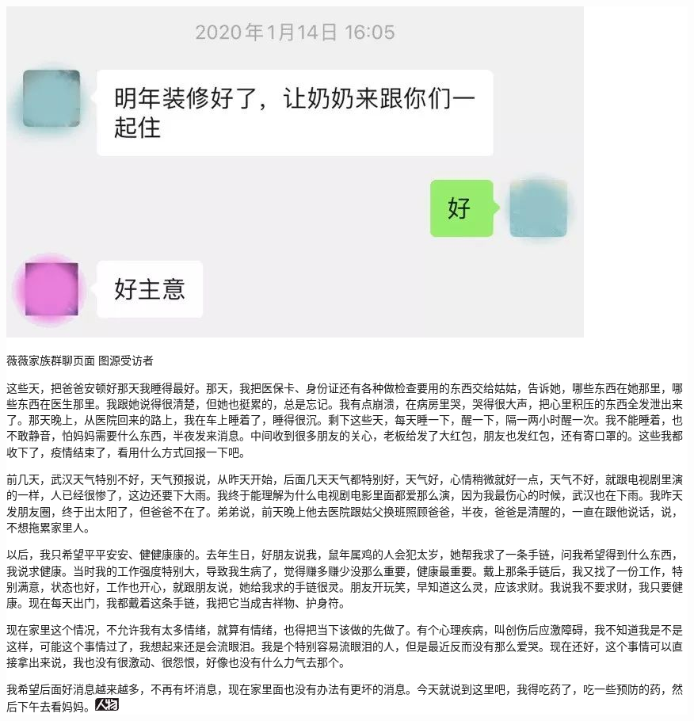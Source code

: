 ![](/images/post/1e2dd06dbee6768fb58458d6fe3b7a06.jpg)

薇薇家族群聊页面 图源受访者

这些天，把爸爸安顿好那天我睡得最好。那天，我把医保卡、身份证还有各种做检查要用的东西交给姑姑，告诉她，哪些东西在她那里，哪些东西在医生那里。我跟她说得很清楚，但她也挺累的，总是忘记。我有点崩溃，在病房里哭，哭得很大声，把心里积压的东西全发泄出来了。那天晚上，从医院回来的路上，我在车上睡着了，睡得很沉。剩下这些天，每天睡一下，醒一下，隔一两小时醒一次。我不能睡着，也不敢静音，怕妈妈需要什么东西，半夜发来消息。中间收到很多朋友的关心，老板给发了大红包，朋友也发红包，还有寄口罩的。这些我都收下了，疫情结束了，看用什么方式回报一下吧。

前几天，武汉天气特别不好，天气预报说，从昨天开始，后面几天天气都特别好，天气好，心情稍微就好一点，天气不好，就跟电视剧里演的一样，人已经很惨了，这边还要下大雨。我终于能理解为什么电视剧电影里面都爱那么演，因为我最伤心的时候，武汉也在下雨。我昨天发朋友圈，终于出太阳了，但爸爸不在了。弟弟说，前天晚上他去医院跟姑父换班照顾爸爸，半夜，爸爸是清醒的，一直在跟他说话，说，不想拖累家里人。

以后，我只希望平平安安、健健康康的。去年生日，好朋友说我，鼠年属鸡的人会犯太岁，她帮我求了一条手链，问我希望得到什么东西，我说求健康。当时我的工作强度特别大，导致我生病了，觉得赚多赚少没那么重要，健康最重要。戴上那条手链后，我又找了一份工作，特别满意，状态也好，工作也开心，就跟朋友说，她给我求的手链很灵。朋友开玩笑，早知道这么灵，应该求财。我说我不要求财，我只要健康。现在每天出门，我都戴着这条手链，我把它当成吉祥物、护身符。

现在家里这个情况，不允许我有太多情绪，就算有情绪，也得把当下该做的先做了。有个心理疾病，叫创伤后应激障碍，我不知道我是不是这样，可能这个事情过了，我想起来还是会流眼泪。我是个特别容易流眼泪的人，但是最近反而没有那么爱哭。现在还好，这个事情可以直接拿出来说，我也没有很激动、很怨恨，好像也没有什么力气去那个。

我希望后面好消息越来越多，不再有坏消息，现在家里面也没有办法有更坏的消息。今天就说到这里吧，我得吃药了，吃一些预防的药，然后下午去看妈妈。![](/images/post/191ce5f2b632937013de67e3972708f6.jpg)

